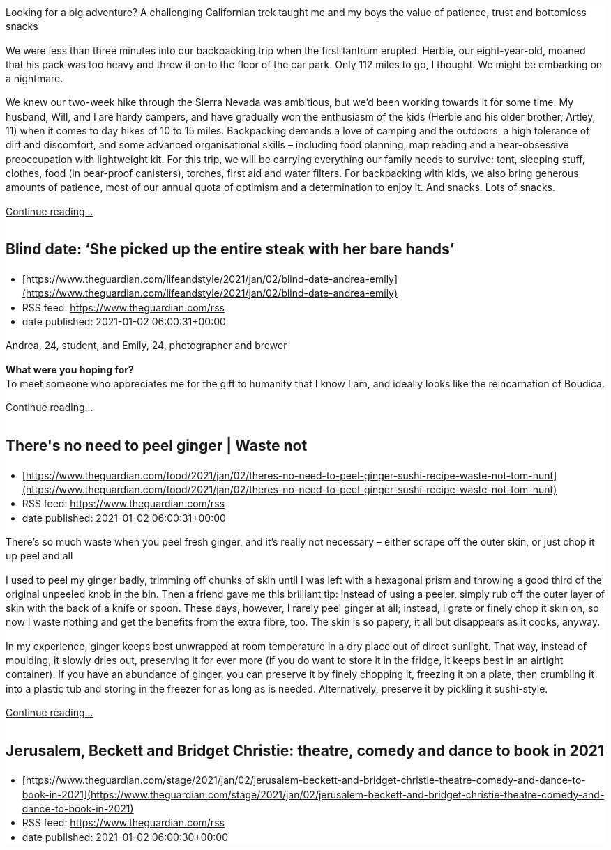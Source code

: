 <p>Looking for a big adventure? A challenging Californian trek taught me and my boys the value of patience, trust and bottomless snacks</p><p>We were less than three minutes into our backpacking trip when the first tantrum erupted. Herbie, our eight-year-old, moaned that his pack was too heavy and threw it on to the floor of the car park. Only 112 miles to go, I thought. We might be embarking on a nightmare.</p><p>We knew our two-week hike through the Sierra Nevada was ambitious, but we’d been working towards it for some time. My husband, Will, and I are hardy campers, and have gradually won the enthusiasm of the kids (Herbie and his older brother, Artley, 11) when it comes to day hikes of 10 to 15 miles. Backpacking demands a love of camping and the outdoors, a high tolerance of dirt and discomfort, and some advanced organisational skills – including food planning, map reading and a near-obsessive preoccupation with lightweight kit. For this trip, we will be carrying everything our family needs to survive: tent, sleeping stuff, clothes, food (in bear-proof canisters), torches, first aid and water filters. For backpacking with kids, we also bring generous amounts of patience, most of our annual quota of optimism and a determination to enjoy it. And snacks. Lots of snacks.</p> <a href="https://www.theguardian.com/lifeandstyle/2021/jan/02/after-our-112-mile-hike-in-the-sierra-nevada-i-wont-underestimate-my-kids-again">Continue reading...</a>

## Blind date: ‘She picked up the entire steak with her bare hands’
 - [https://www.theguardian.com/lifeandstyle/2021/jan/02/blind-date-andrea-emily](https://www.theguardian.com/lifeandstyle/2021/jan/02/blind-date-andrea-emily)
 - RSS feed: https://www.theguardian.com/rss
 - date published: 2021-01-02 06:00:31+00:00

<p>Andrea, 24, student, and Emily, 24, photographer and brewer</p><p><strong>What were you hoping for?</strong><br />To meet someone who appreciates me for the gift to humanity that I know I am, and ideally looks like the reincarnation of Boudica.</p> <a href="https://www.theguardian.com/lifeandstyle/2021/jan/02/blind-date-andrea-emily">Continue reading...</a>

## There's no need to peel ginger | Waste not
 - [https://www.theguardian.com/food/2021/jan/02/theres-no-need-to-peel-ginger-sushi-recipe-waste-not-tom-hunt](https://www.theguardian.com/food/2021/jan/02/theres-no-need-to-peel-ginger-sushi-recipe-waste-not-tom-hunt)
 - RSS feed: https://www.theguardian.com/rss
 - date published: 2021-01-02 06:00:31+00:00

<p>There’s so much waste when you peel fresh ginger, and it’s really not necessary – either scrape off the outer skin, or just chop it up peel and all</p><p>I used to peel my ginger badly, trimming off chunks of skin until I was left with a hexagonal prism and throwing a good third of the original unpeeled knob in the bin. Then a friend gave me this brilliant tip: instead of using a peeler, simply rub off the outer layer of skin with the back of a knife or spoon. These days, however, I rarely peel ginger at all; instead, I grate or finely chop it skin on, so now I waste nothing and get the benefits from the extra fibre, too. The skin is so papery, it all but disappears as it cooks, anyway.</p><p>In my experience, ginger keeps best unwrapped at room temperature in a dry place out of direct sunlight. That way, instead of moulding, it slowly dries out, preserving it for ever more (if you do want to store it in the fridge, it keeps best in an airtight container). If you have an abundance of ginger, you can preserve it by finely chopping it, freezing it on a plate, then crumbling it into a plastic tub and storing in the freezer for as long as is needed. Alternatively, preserve it by pickling it sushi-style.</p> <a href="https://www.theguardian.com/food/2021/jan/02/theres-no-need-to-peel-ginger-sushi-recipe-waste-not-tom-hunt">Continue reading...</a>

## Jerusalem, Beckett and Bridget Christie: theatre, comedy and dance to book in 2021
 - [https://www.theguardian.com/stage/2021/jan/02/jerusalem-beckett-and-bridget-christie-theatre-comedy-and-dance-to-book-in-2021](https://www.theguardian.com/stage/2021/jan/02/jerusalem-beckett-and-bridget-christie-theatre-comedy-and-dance-to-book-in-2021)
 - RSS feed: https://www.theguardian.com/rss
 - date published: 2021-01-02 06:00:30+00:00

